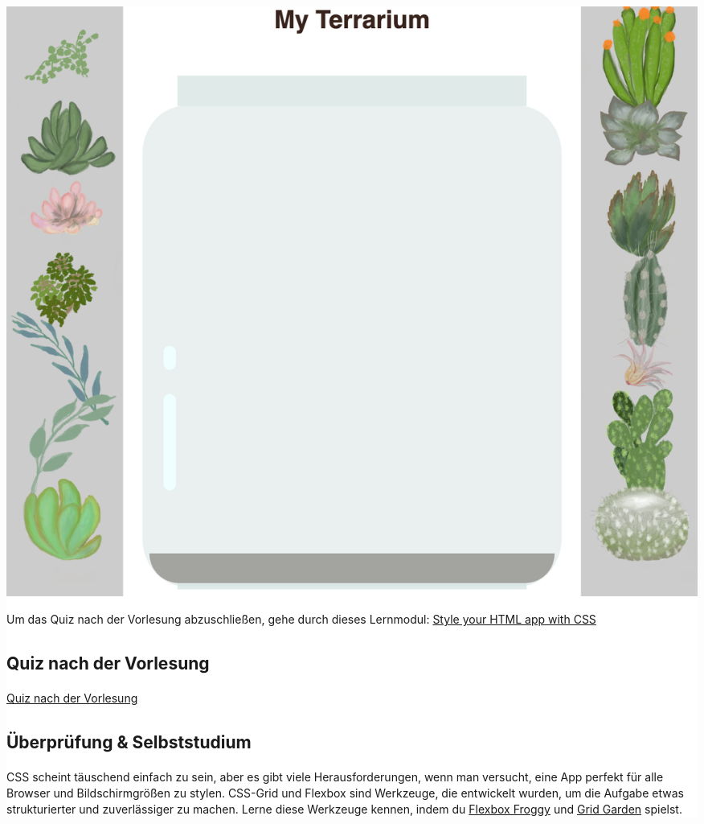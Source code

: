 ![fertiges Terrarium](../../../../3-terrarium/2-intro-to-css/images/terrarium-final.png)

Um das Quiz nach der Vorlesung abzuschließen, gehe durch dieses Lernmodul: [Style your HTML app with CSS](https://docs.microsoft.com/learn/modules/build-simple-website/4-css-basics/?WT.mc_id=academic-77807-sagibbon)

## Quiz nach der Vorlesung

[Quiz nach der Vorlesung](https://ashy-river-0debb7803.1.azurestaticapps.net/quiz/18)

## Überprüfung & Selbststudium

CSS scheint täuschend einfach zu sein, aber es gibt viele Herausforderungen, wenn man versucht, eine App perfekt für alle Browser und Bildschirmgrößen zu stylen. CSS-Grid und Flexbox sind Werkzeuge, die entwickelt wurden, um die Aufgabe etwas strukturierter und zuverlässiger zu machen. Lerne diese Werkzeuge kennen, indem du [Flexbox Froggy](https://flexboxfroggy.com/) und [Grid Garden](https://codepip.com/games/grid-garden/) spielst.
